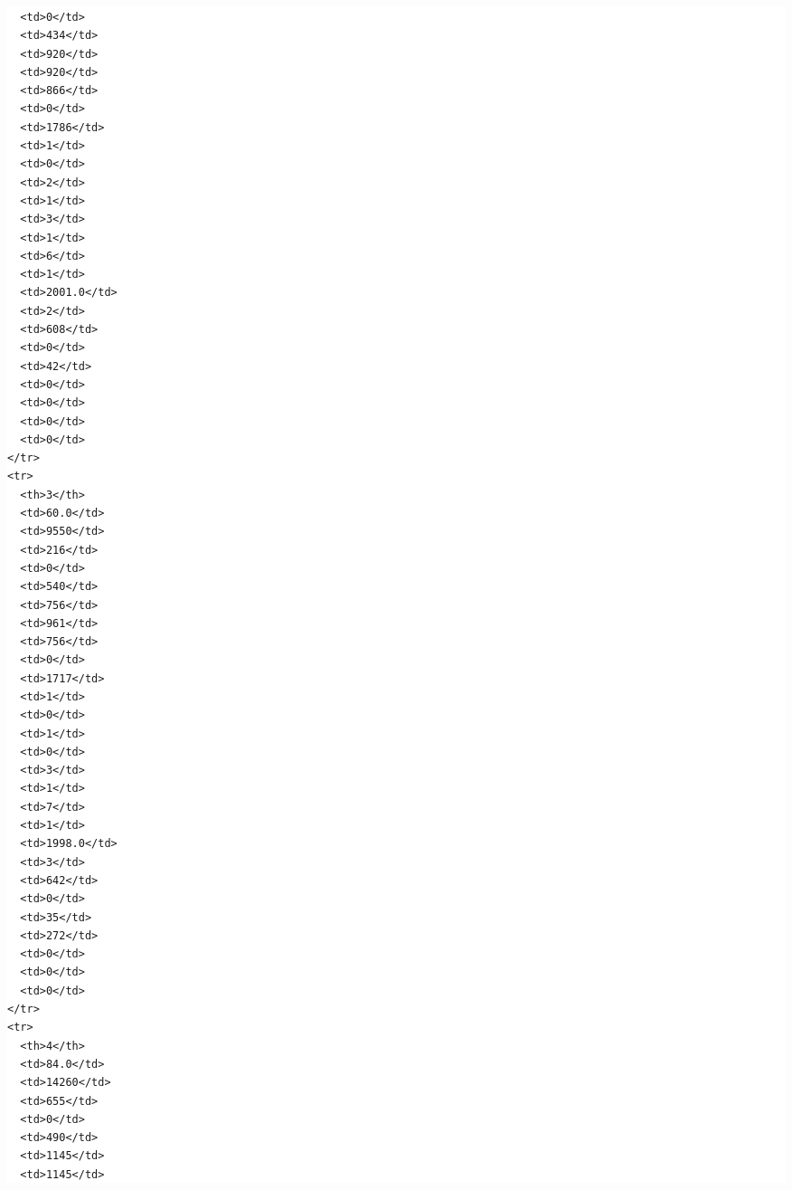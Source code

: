       <td>0</td>
      <td>434</td>
      <td>920</td>
      <td>920</td>
      <td>866</td>
      <td>0</td>
      <td>1786</td>
      <td>1</td>
      <td>0</td>
      <td>2</td>
      <td>1</td>
      <td>3</td>
      <td>1</td>
      <td>6</td>
      <td>1</td>
      <td>2001.0</td>
      <td>2</td>
      <td>608</td>
      <td>0</td>
      <td>42</td>
      <td>0</td>
      <td>0</td>
      <td>0</td>
      <td>0</td>
    </tr>
    <tr>
      <th>3</th>
      <td>60.0</td>
      <td>9550</td>
      <td>216</td>
      <td>0</td>
      <td>540</td>
      <td>756</td>
      <td>961</td>
      <td>756</td>
      <td>0</td>
      <td>1717</td>
      <td>1</td>
      <td>0</td>
      <td>1</td>
      <td>0</td>
      <td>3</td>
      <td>1</td>
      <td>7</td>
      <td>1</td>
      <td>1998.0</td>
      <td>3</td>
      <td>642</td>
      <td>0</td>
      <td>35</td>
      <td>272</td>
      <td>0</td>
      <td>0</td>
      <td>0</td>
    </tr>
    <tr>
      <th>4</th>
      <td>84.0</td>
      <td>14260</td>
      <td>655</td>
      <td>0</td>
      <td>490</td>
      <td>1145</td>
      <td>1145</td>